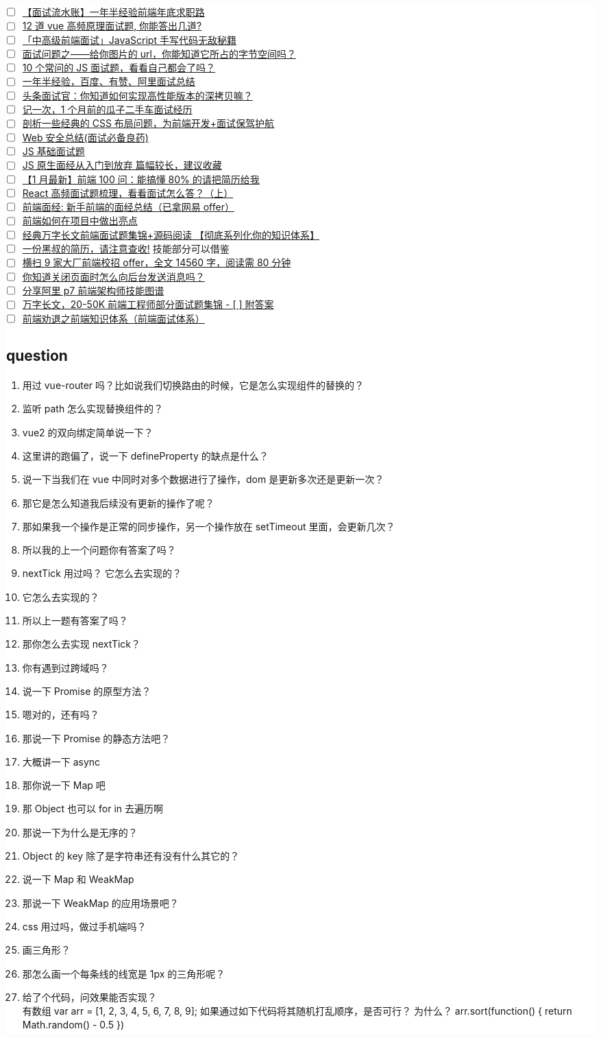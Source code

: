 - [ ] [【面试流水账】一年半经验前端年底求职路](https://mp.weixin.qq.com/s/USNz2eqkqfIU2UtJAKvL4Q)
- [ ] [12 道 vue 高频原理面试题, 你能答出几道?](https://juejin.cn/post/6844904031983239181?utm_source=wechat)
- [ ] [「中高级前端面试」JavaScript 手写代码无敌秘籍](https://mp.weixin.qq.com/s/wxx8TVjMQIzb8pcPJBaHzQ)
- [ ] [面试问题之——给你图片的 url，你能知道它所占的字节空间吗？](https://mp.weixin.qq.com/s/dT_0aLSY2Hedhj8i97oyAQ)
- [ ] [10 个常问的 JS 面试题，看看自己都会了吗？](https://mp.weixin.qq.com/s/c0SZWPKVsm8Lo9wniCjIRw)
- [ ] [一年半经验，百度、有赞、阿里面试总结](https://mp.weixin.qq.com/s/AkjGS86ZbctbAUxXM0ac-A)
- [ ] [头条面试官：你知道如何实现高性能版本的深拷贝嘛？](https://mp.weixin.qq.com/s/M7KBX3w2KqlWhZFHJSYP6Q)
- [ ] [记一次，1 个月前的瓜子二手车面试经历](https://mp.weixin.qq.com/s/QyiIsCFUVSd4luXrsDsv9Q)
- [ ] [剖析一些经典的 CSS 布局问题，为前端开发+面试保驾护航](https://mp.weixin.qq.com/s/IgHNVEvK92TW2WZnWn_2BQ)
- [ ] [Web 安全总结(面试必备良药)](https://mp.weixin.qq.com/s/wUPbypi3Ewa-yKhp3ZoEaw)
- [ ] [JS 基础面试题](https://yuchengkai.cn/docs/frontend/)
- [ ] [JS 原生面经从入门到放弃 篇幅较长，建议收藏](https://mp.weixin.qq.com/s/jIwGpbnzfGhDAoEVdPq0DA)
- [ ] [【1 月最新】前端 100 问：能搞懂 80% 的请把简历给我](https://juejin.cn/post/6844903885488783374)
- [ ] [React 高频面试题梳理，看看面试怎么答？（上）](https://mp.weixin.qq.com/s/fgJLJRlmAGzHr8VA3I_0bA)
- [ ] [前端面经: 新手前端的面经总结（已拿网易 offer）](https://mp.weixin.qq.com/s/0Qlr-XzJtIivnA0WCud2Ag)
- [ ] [前端如何在项目中做出亮点](https://mp.weixin.qq.com/s/nAj9oqXqYiR5_J2Zga3L0Q)
- [ ] [经典万字长文前端面试题集锦+源码阅读 【彻底系列化你的知识体系】](https://segmentfault.com/a/1190000020654474)
- [ ] [一份黑叔的简历，请注意查收!](https://mp.weixin.qq.com/s/PLz8DpDZKKrSAB5bSwvU3Q) 技能部分可以借鉴
- [ ] [横扫 9 家大厂前端校招 offer，全文 14560 字，阅读需 80 分钟](https://mp.weixin.qq.com/s/tM2lvhJEhXXl0nO92hf7yQ)
- [ ] [你知道关闭页面时怎么向后台发送消息吗？](https://juejin.cn/post/6997016317635084319)
- [ ] [分享阿里 p7 前端架构师技能图谱](https://mp.weixin.qq.com/s/Vwa7J6oLKOQvcPNSloANeQ)
- [ ] [万字长文，20-50K 前端工程师部分面试题集锦 - [ ] 附答案](https://mp.weixin.qq.com/s/Y31KqdwY76iAhItiwI5Q0A)
- [ ] [前端劝退之前端知识体系（前端面试体系）](https://juejin.cn/post/6994657097220620319)

## question

1. 用过 vue-router 吗？比如说我们切换路由的时候，它是怎么实现组件的替换的？
2. 监听 path 怎么实现替换组件的？
3. vue2 的双向绑定简单说一下？
4. 这里讲的跑偏了，说一下 defineProperty 的缺点是什么？
5. 说一下当我们在 vue 中同时对多个数据进行了操作，dom 是更新多次还是更新一次？
6. 那它是怎么知道我后续没有更新的操作了呢？
7. 那如果我一个操作是正常的同步操作，另一个操作放在 setTimeout 里面，会更新几次？
8. 所以我的上一个问题你有答案了吗？
9. nextTick 用过吗？ 它怎么去实现的？
10. 它怎么去实现的？
11. 所以上一题有答案了吗？
12. 那你怎么去实现 nextTick？

13. 你有遇到过跨域吗？
14. 说一下 Promise 的原型方法？
15. 嗯对的，还有吗？
16. 那说一下 Promise 的静态方法吧？
17. 大概讲一下 async
18. 那你说一下 Map 吧
19. 那 Object 也可以 for in 去遍历啊
20. 那说一下为什么是无序的？
21. Object 的 key 除了是字符串还有没有什么其它的？
22. 说一下 Map 和 WeakMap
23. 那说一下 WeakMap 的应用场景吧？
24. css 用过吗，做过手机端吗？
25. 画三角形？
26. 那怎么画一个每条线的线宽是 1px 的三角形呢？
27. 给了个代码，问效果能否实现？  
    有数组 var arr = [1, 2, 3, 4, 5, 6, 7, 8, 9]; 如果通过如下代码将其随机打乱顺序，是否可行？ 为什么？ arr.sort(function() { return Math.random() - 0.5 })
